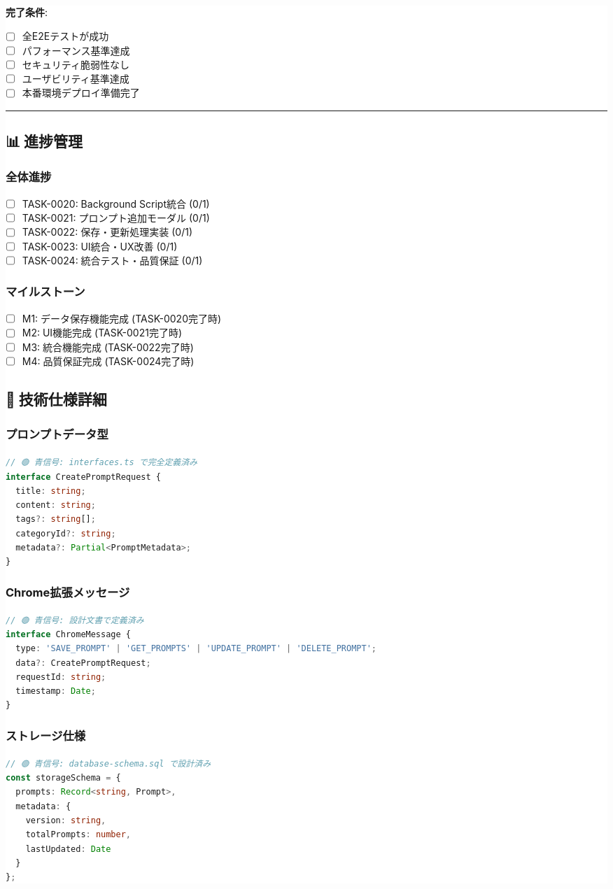 **完了条件**:
- [ ] 全E2Eテストが成功
- [ ] パフォーマンス基準達成
- [ ] セキュリティ脆弱性なし
- [ ] ユーザビリティ基準達成
- [ ] 本番環境デプロイ準備完了

---

## 📊 進捗管理

### 全体進捗
- [ ] TASK-0020: Background Script統合 (0/1)
- [ ] TASK-0021: プロンプト追加モーダル (0/1)  
- [ ] TASK-0022: 保存・更新処理実装 (0/1)
- [ ] TASK-0023: UI統合・UX改善 (0/1)
- [ ] TASK-0024: 統合テスト・品質保証 (0/1)

### マイルストーン
- [ ] M1: データ保存機能完成 (TASK-0020完了時)
- [ ] M2: UI機能完成 (TASK-0021完了時)  
- [ ] M3: 統合機能完成 (TASK-0022完了時)
- [ ] M4: 品質保証完成 (TASK-0024完了時)

## 🔧 技術仕様詳細

### プロンプトデータ型
```typescript
// 🟢 青信号: interfaces.ts で完全定義済み
interface CreatePromptRequest {
  title: string;
  content: string;
  tags?: string[];
  categoryId?: string;
  metadata?: Partial<PromptMetadata>;
}
```

### Chrome拡張メッセージ
```typescript
// 🟢 青信号: 設計文書で定義済み
interface ChromeMessage {
  type: 'SAVE_PROMPT' | 'GET_PROMPTS' | 'UPDATE_PROMPT' | 'DELETE_PROMPT';
  data?: CreatePromptRequest;
  requestId: string;
  timestamp: Date;
}
```

### ストレージ仕様
```typescript
// 🟢 青信号: database-schema.sql で設計済み
const storageSchema = {
  prompts: Record<string, Prompt>,
  metadata: {
    version: string,
    totalPrompts: number,
    lastUpdated: Date
  }
};
```

